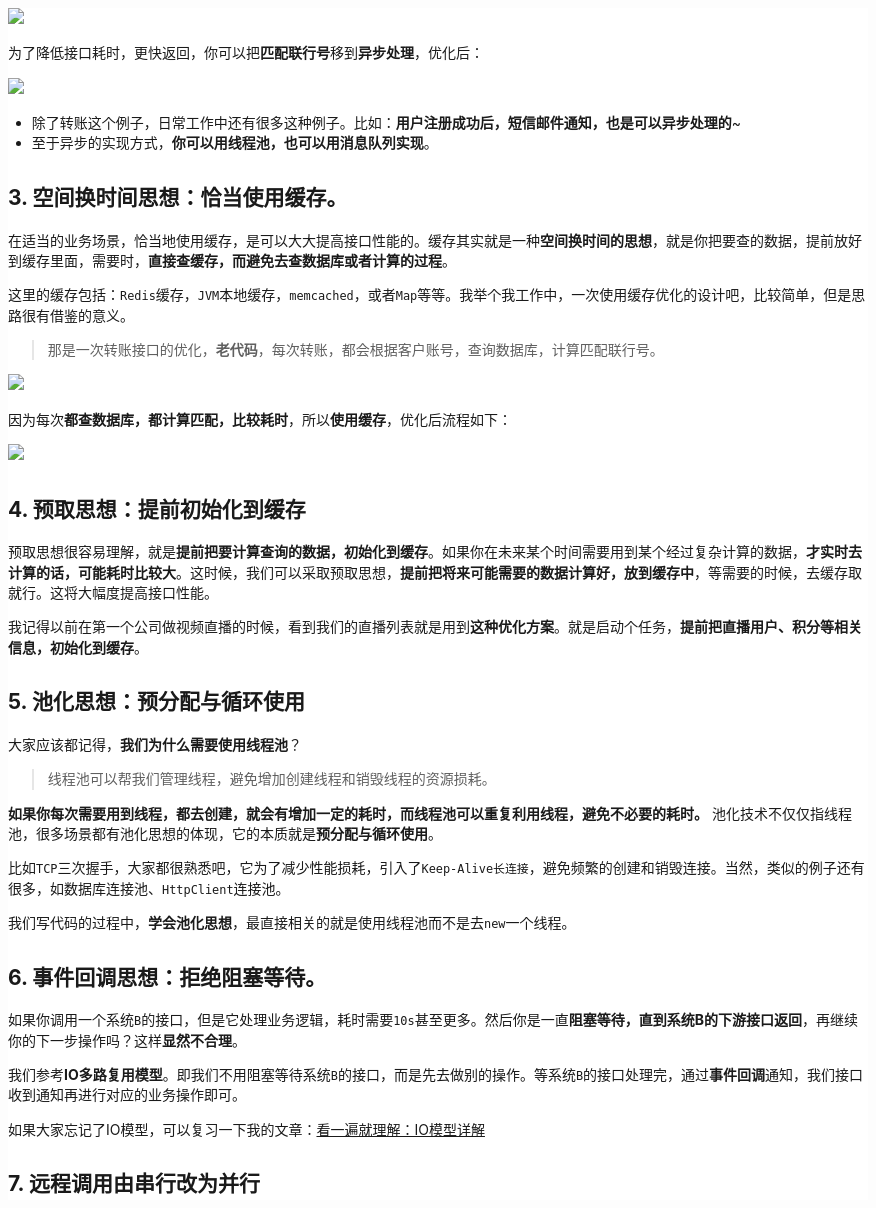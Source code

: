 ![](/images/jueJin/36aef379e3fa47b.png)

为了降低接口耗时，更快返回，你可以把**匹配联行号**移到**异步处理**，优化后：

![](/images/jueJin/c889e0e4157744d.png)

*   除了转账这个例子，日常工作中还有很多这种例子。比如：**用户注册成功后，短信邮件通知，也是可以异步处理的**~
*   至于异步的实现方式，**你可以用线程池，也可以用消息队列实现**。

3\. 空间换时间思想：恰当使用缓存。
-------------------

在适当的业务场景，恰当地使用缓存，是可以大大提高接口性能的。缓存其实就是一种**空间换时间的思想**，就是你把要查的数据，提前放好到缓存里面，需要时，**直接查缓存，而避免去查数据库或者计算的过程**。

这里的缓存包括：`Redis`缓存，`JVM`本地缓存，`memcached`，或者`Map`等等。我举个我工作中，一次使用缓存优化的设计吧，比较简单，但是思路很有借鉴的意义。

> 那是一次转账接口的优化，**老代码**，每次转账，都会根据客户账号，查询数据库，计算匹配联行号。

![](/images/jueJin/613df9d7582843c.png)

因为每次**都查数据库，都计算匹配，比较耗时**，所以**使用缓存**，优化后流程如下：

![](/images/jueJin/b9f77bc2df72407.png)

4\. 预取思想：提前初始化到缓存
-----------------

预取思想很容易理解，就是**提前把要计算查询的数据，初始化到缓存**。如果你在未来某个时间需要用到某个经过复杂计算的数据，**才实时去计算的话，可能耗时比较大**。这时候，我们可以采取预取思想，**提前把将来可能需要的数据计算好，放到缓存中**，等需要的时候，去缓存取就行。这将大幅度提高接口性能。

我记得以前在第一个公司做视频直播的时候，看到我们的直播列表就是用到**这种优化方案**。就是启动个任务，**提前把直播用户、积分等相关信息，初始化到缓存**。

5\. 池化思想：预分配与循环使用
-----------------

大家应该都记得，**我们为什么需要使用线程池**？

> 线程池可以帮我们管理线程，避免增加创建线程和销毁线程的资源损耗。

**如果你每次需要用到线程，都去创建，就会有增加一定的耗时，而线程池可以重复利用线程，避免不必要的耗时。** 池化技术不仅仅指线程池，很多场景都有池化思想的体现，它的本质就是**预分配与循环使用**。

比如`TCP`三次握手，大家都很熟悉吧，它为了减少性能损耗，引入了`Keep-Alive长连接`，避免频繁的创建和销毁连接。当然，类似的例子还有很多，如数据库连接池、`HttpClient`连接池。

我们写代码的过程中，**学会池化思想**，最直接相关的就是使用线程池而不是去`new`一个线程。

6\. 事件回调思想：拒绝阻塞等待。
------------------

如果你调用一个系统`B`的接口，但是它处理业务逻辑，耗时需要`10s`甚至更多。然后你是一直**阻塞等待，直到系统B的下游接口返回**，再继续你的下一步操作吗？这样**显然不合理**。

我们参考**IO多路复用模型**。即我们不用阻塞等待系统`B`的接口，而是先去做别的操作。等系统`B`的接口处理完，通过**事件回调**通知，我们接口收到通知再进行对应的业务操作即可。

如果大家忘记了IO模型，可以复习一下我的文章：[看一遍就理解：IO模型详解](https://link.juejin.cn?target=https%3A%2F%2Fmp.weixin.qq.com%2Fs%2Fbb7C6VNbq7REP9u8PsreSg "https://mp.weixin.qq.com/s/bb7C6VNbq7REP9u8PsreSg")

7\. 远程调用由串行改为并行
---------------
